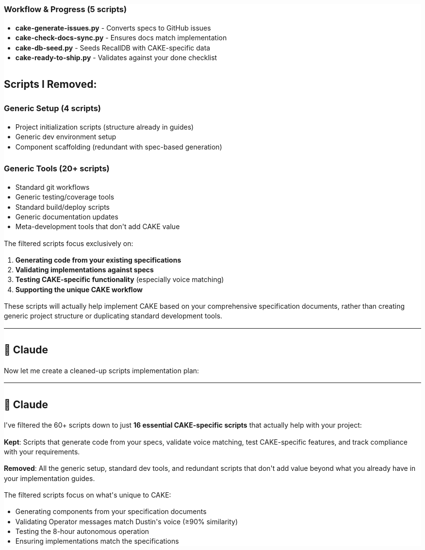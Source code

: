 ### Workflow & Progress (5 scripts)
- **cake-generate-issues.py** - Converts specs to GitHub issues
- **cake-check-docs-sync.py** - Ensures docs match implementation
- **cake-db-seed.py** - Seeds RecallDB with CAKE-specific data
- **cake-ready-to-ship.py** - Validates against your done checklist

## Scripts I Removed:

### Generic Setup (4 scripts)
- Project initialization scripts (structure already in guides)
- Generic dev environment setup
- Component scaffolding (redundant with spec-based generation)

### Generic Tools (20+ scripts)
- Standard git workflows
- Generic testing/coverage tools
- Standard build/deploy scripts
- Generic documentation updates
- Meta-development tools that don't add CAKE value

The filtered scripts focus exclusively on:
1. **Generating code from your existing specifications**
2. **Validating implementations against specs**
3. **Testing CAKE-specific functionality** (especially voice matching)
4. **Supporting the unique CAKE workflow**

These scripts will actually help implement CAKE based on your comprehensive specification documents, rather than creating generic project structure or duplicating standard development tools.

---

## 🤖 Claude

Now let me create a cleaned-up scripts implementation plan:

---

## 🤖 Claude

I've filtered the 60+ scripts down to just **16 essential CAKE-specific scripts** that actually help with your project:

**Kept**: Scripts that generate code from your specs, validate voice matching, test CAKE-specific features, and track compliance with your requirements.

**Removed**: All the generic setup, standard dev tools, and redundant scripts that don't add value beyond what you already have in your implementation guides.

The filtered scripts focus on what's unique to CAKE:
- Generating components from your specification documents
- Validating Operator messages match Dustin's voice (≥90% similarity)
- Testing the 8-hour autonomous operation
- Ensuring implementations match the specifications
